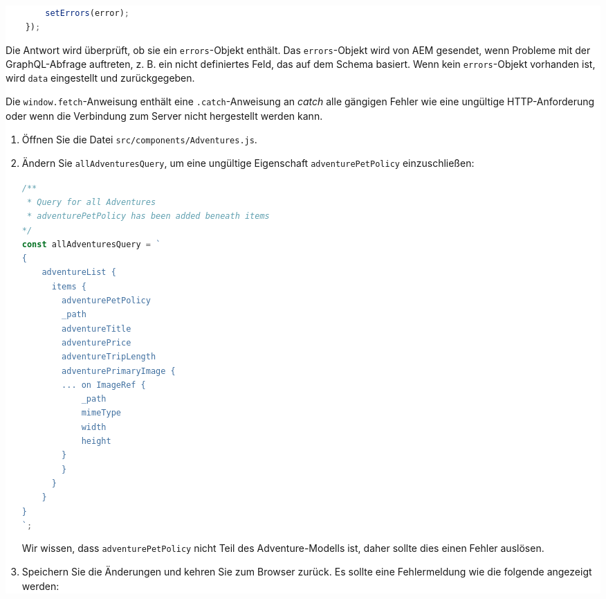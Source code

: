    ```javascript
           setErrors(error);
       });
   ```

   Die Antwort wird überprüft, ob sie ein `errors`-Objekt enthält. Das `errors`-Objekt wird von AEM gesendet, wenn Probleme mit der GraphQL-Abfrage auftreten, z. B. ein nicht definiertes Feld, das auf dem Schema basiert. Wenn kein `errors`-Objekt vorhanden ist, wird `data` eingestellt und zurückgegeben.

   Die `window.fetch`-Anweisung enthält eine `.catch`-Anweisung an *catch* alle gängigen Fehler wie eine ungültige HTTP-Anforderung oder wenn die Verbindung zum Server nicht hergestellt werden kann.

1. Öffnen Sie die Datei `src/components/Adventures.js`.
1. Ändern Sie `allAdventuresQuery`, um eine ungültige Eigenschaft `adventurePetPolicy` einzuschließen:

   ```javascript
   /**
    * Query for all Adventures
    * adventurePetPolicy has been added beneath items
   */
   const allAdventuresQuery = `
   {
       adventureList {
         items {
           adventurePetPolicy
           _path
           adventureTitle
           adventurePrice
           adventureTripLength
           adventurePrimaryImage {
           ... on ImageRef {
               _path
               mimeType
               width
               height
           }
           }
         }
       }
   }
   `;
   ```

   Wir wissen, dass `adventurePetPolicy` nicht Teil des Adventure-Modells ist, daher sollte dies einen Fehler auslösen.

1. Speichern Sie die Änderungen und kehren Sie zum Browser zurück. Es sollte eine Fehlermeldung wie die folgende angezeigt werden:
